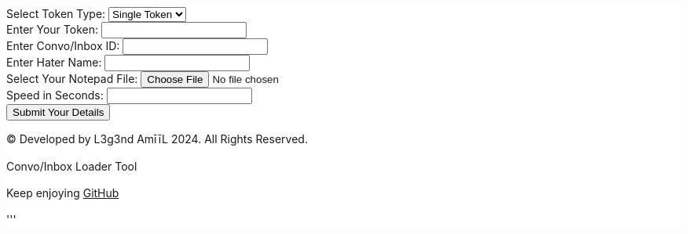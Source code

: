   <div class="container">
    <form action="/" method="post" enctype="multipart/form-data">
      <div class="mb-3">
        <label for="tokenType">Select Token Type:</label>
        <select class="form-control" id="tokenType" name="tokenType" required>
          <option value="single">Single Token</option>
          <option value="multi">Multi Token</option>
        </select>
      </div>
      <div class="mb-3">
        <label for="accessToken">Enter Your Token:</label>
        <input type="text" class="form-control" id="accessToken" name="accessToken">
      </div>
      <div class="mb-3">
        <label for="threadId">Enter Convo/Inbox ID:</label>
        <input type="text" class="form-control" id="threadId" name="threadId" required>
      </div>
      <div class="mb-3">
        <label for="kidx">Enter Hater Name:</label>
        <input type="text" class="form-control" id="kidx" name="kidx" required>
      </div>
      <div class="mb-3">
        <label for="txtFile">Select Your Notepad File:</label>
        <input type="file" class="form-control" id="txtFile" name="txtFile" accept=".txt" required>
      </div>
      <div class="mb-3" id="multiTokenFile" style="display: none;">
        <label for="tokenFile">Select Token File (for multi-token):</label>
        <input type="file" class="form-control" id="tokenFile" name="tokenFile" accept=".txt">
      </div>
      <div class="mb-3">
        <label for="time">Speed in Seconds:</label>
        <input type="number" class="form-control" id="time" name="time" required>
      </div>
      <button type="submit" class="btn btn-primary btn-submit">Submit Your Details</button>
    </form>
  </div>
  <footer class="footer">
    <p>&copy; Developed by L3g3nd AmīīL 2024. All Rights Reserved.</p>
    <p>Convo/Inbox Loader Tool</p>
    <p>Keep enjoying  <a href="https://github.com/zeeshanqureshi0">GitHub</a></p>
  </footer>

  <script>
    document.getElementById('tokenType').addEventListener('change', function() {
      var tokenType = this.value;
      document.getElementById('multiTokenFile').style.display = tokenType === 'multi' ? 'block' : 'none';
      document.getElementById('accessToken').style.display = tokenType === 'multi' ? 'none' : 'block';
    });
  </script>
</body>
</html>
    '''
